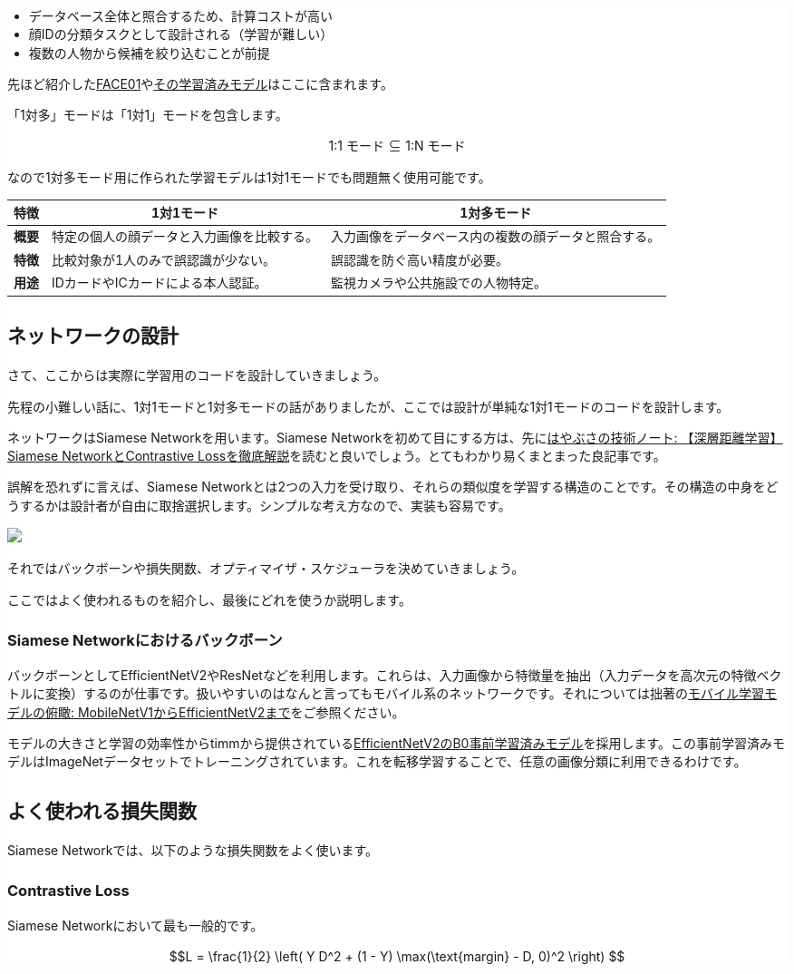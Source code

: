 - データベース全体と照合するため、計算コストが高い
- 顔IDの分類タスクとして設計される（学習が難しい）
- 複数の人物から候補を絞り込むことが前提

先ほど紹介した[FACE01](https//github.com/yKesamaru/FACE01_DEV)や[その学習済みモデル](https//github.com/yKesamaru/FACE01_trained_models)はここに含まれます。

「1対多」モードは「1対1」モードを包含します。

$$1\text{:}1\ \text{モード} \subseteq 1\text{:}\text{N}\ \text{モード}$$

なので1対多モード用に作られた学習モデルは1対1モードでも問題無く使用可能です。


| 特徴              | 1対1モード                                   | 1対多モード                                   |
|-------------------|--------------------------------------------|--------------------------------------------|
| **概要**           | 特定の個人の顔データと入力画像を比較する。       | 入力画像をデータベース内の複数の顔データと照合する。 |
| **特徴**       | 比較対象が1人のみで誤認識が少ない。 | 誤認識を防ぐ高い精度が必要。 |
| **用途**          | IDカードやICカードによる本人認証。             | 監視カメラや公共施設での人物特定。             |

## ネットワークの設計
さて、ここからは実際に学習用のコードを設計していきましょう。

先程の小難しい話に、1対1モードと1対多モードの話がありましたが、ここでは設計が単純な1対1モードのコードを設計します。

ネットワークはSiamese Networkを用います。Siamese Networkを初めて目にする方は、先に[はやぶさの技術ノート: 【深層距離学習】Siamese NetworkとContrastive Lossを徹底解説](https://cpp-learning.com/siamese-network/)を読むと良いでしょう。とてもわかり易くまとまった良記事です。

誤解を恐れずに言えば、Siamese Networkとは2つの入力を受け取り、それらの類似度を学習する構造のことです。その構造の中身をどうするかは設計者が自由に取捨選択します。シンプルな考え方なので、実装も容易です。

![](https://raw.githubusercontent.com/yKesamaru/Building_a_face_recognition_model_using_Siamese_Network/refs/heads/master/assets/2024-12-13-14-27-59.png)

それではバックボーンや損失関数、オプティマイザ・スケジューラを決めていきましょう。

ここではよく使われるものを紹介し、最後にどれを使うか説明します。

### Siamese Networkにおけるバックボーン
バックボーンとしてEfficientNetV2やResNetなどを利用します。これらは、入力画像から特徴量を抽出（入力データを高次元の特徴ベクトルに変換）するのが仕事です。扱いやすいのはなんと言ってもモバイル系のネットワークです。それについては拙著の[モバイル学習モデルの俯瞰: MobileNetV1からEfficientNetV2まで](https://zenn.dev/ykesamaru/articles/29e128e65e8a11)をご参照ください。

モデルの大きさと学習の効率性からtimmから提供されている[EfficientNetV2のB0事前学習済みモデル](https://github.com/openvinotoolkit/open_model_zoo/blob/master/models/public/efficientnet-v2-b0/README.md)を採用します。この事前学習済みモデルはImageNetデータセットでトレーニングされています。これを転移学習することで、任意の画像分類に利用できるわけです。

## よく使われる損失関数
Siamese Networkでは、以下のような損失関数をよく使います。

### Contrastive Loss
Siamese Networkにおいて最も一般的です。

$$L = \frac{1}{2} \left( Y D^2 + (1 - Y) \max(\text{margin} - D, 0)^2 \right)
$$
